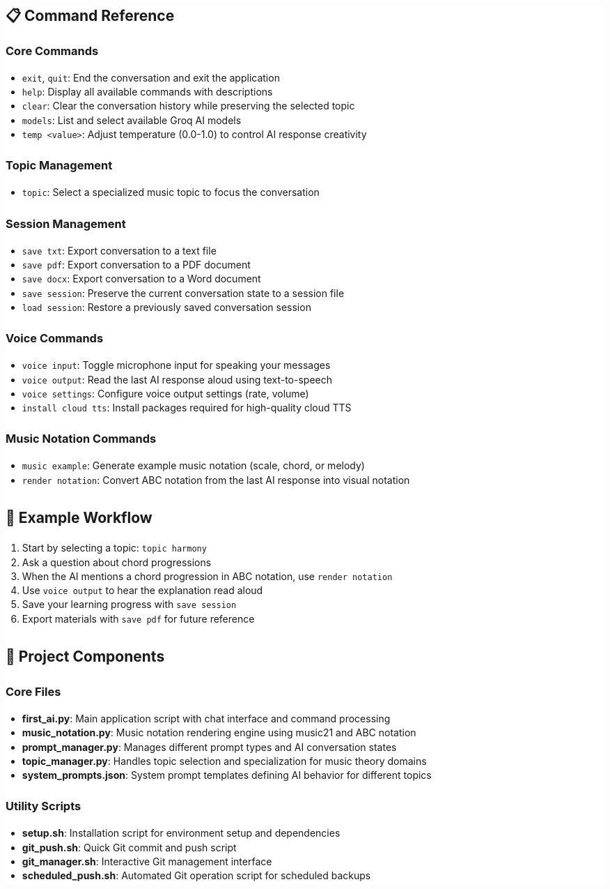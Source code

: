 ## 📋 Command Reference

### Core Commands
- `exit`, `quit`: End the conversation and exit the application
- `help`: Display all available commands with descriptions
- `clear`: Clear the conversation history while preserving the selected topic
- `models`: List and select available Groq AI models
- `temp <value>`: Adjust temperature (0.0-1.0) to control AI response creativity

### Topic Management
- `topic`: Select a specialized music topic to focus the conversation

### Session Management
- `save txt`: Export conversation to a text file
- `save pdf`: Export conversation to a PDF document
- `save docx`: Export conversation to a Word document
- `save session`: Preserve the current conversation state to a session file
- `load session`: Restore a previously saved conversation session

### Voice Commands
- `voice input`: Toggle microphone input for speaking your messages
- `voice output`: Read the last AI response aloud using text-to-speech
- `voice settings`: Configure voice output settings (rate, volume)
- `install cloud tts`: Install packages required for high-quality cloud TTS

### Music Notation Commands
- `music example`: Generate example music notation (scale, chord, or melody)
- `render notation`: Convert ABC notation from the last AI response into visual notation

## 🔄 Example Workflow

1. Start by selecting a topic: `topic harmony`
2. Ask a question about chord progressions
3. When the AI mentions a chord progression in ABC notation, use `render notation`
4. Use `voice output` to hear the explanation read aloud
5. Save your learning progress with `save session`
6. Export materials with `save pdf` for future reference

## 🧰 Project Components

### Core Files
- **first_ai.py**: Main application script with chat interface and command processing
- **music_notation.py**: Music notation rendering engine using music21 and ABC notation
- **prompt_manager.py**: Manages different prompt types and AI conversation states
- **topic_manager.py**: Handles topic selection and specialization for music theory domains
- **system_prompts.json**: System prompt templates defining AI behavior for different topics

### Utility Scripts
- **setup.sh**: Installation script for environment setup and dependencies
- **git_push.sh**: Quick Git commit and push script
- **git_manager.sh**: Interactive Git management interface
- **scheduled_push.sh**: Automated Git operation script for scheduled backups
